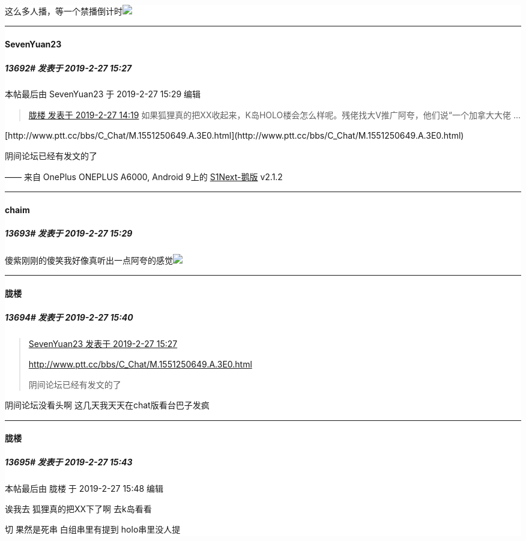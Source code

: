 这么多人播，等一个禁播倒计时<img src="https://static.saraba1st.com/image/smiley/face2017/048.png" referrerpolicy="no-referrer">


-----

####  SevenYuan23  
##### 13692#       发表于 2019-2-27 15:27


 本帖最后由 SevenYuan23 于 2019-2-27 15:29 编辑 
<blockquote><a href="httphttps://bbs.saraba1st.com/2b/forum.php?mod=redirect&amp;goto=findpost&amp;pid=42740654&amp;ptid=1801966" target="_blank">胧楼 发表于 2019-2-27 14:19</a>
如果狐狸真的把XX收起来，K岛HOLO楼会怎么样呢。残佬找大V推广阿夸，他们说“一个加拿大大佬 ...</blockquote>
[http://www.ptt.cc/bbs/C_Chat/M.1551250649.A.3E0.html](http://www.ptt.cc/bbs/C_Chat/M.1551250649.A.3E0.html)

阴间论坛已经有发文的了

—— 来自 OnePlus ONEPLUS A6000, Android 9上的 [S1Next-鹅版](https://github.com/ykrank/S1-Next/releases) v2.1.2


-----

####  chaim  
##### 13693#       发表于 2019-2-27 15:29


傻紫刚刚的傻笑我好像真听出一点阿夸的感觉<img src="https://static.saraba1st.com/image/smiley/face2017/068.png" referrerpolicy="no-referrer">


-----

####  胧楼  
##### 13694#       发表于 2019-2-27 15:40


<blockquote><a href="httphttps://bbs.saraba1st.com/2b/forum.php?mod=redirect&amp;goto=findpost&amp;pid=42741405&amp;ptid=1801966" target="_blank">SevenYuan23 发表于 2019-2-27 15:27</a>

http://www.ptt.cc/bbs/C_Chat/M.1551250649.A.3E0.html


阴间论坛已经有发文的了</blockquote>
阴间论坛没看头啊 这几天我天天在chat版看台巴子发疯


-----

####  胧楼  
##### 13695#       发表于 2019-2-27 15:43


 本帖最后由 胧楼 于 2019-2-27 15:48 编辑 

诶我去 狐狸真的把XX下了啊 去k岛看看

切 果然是死串 白组串里有提到 holo串里没人提
